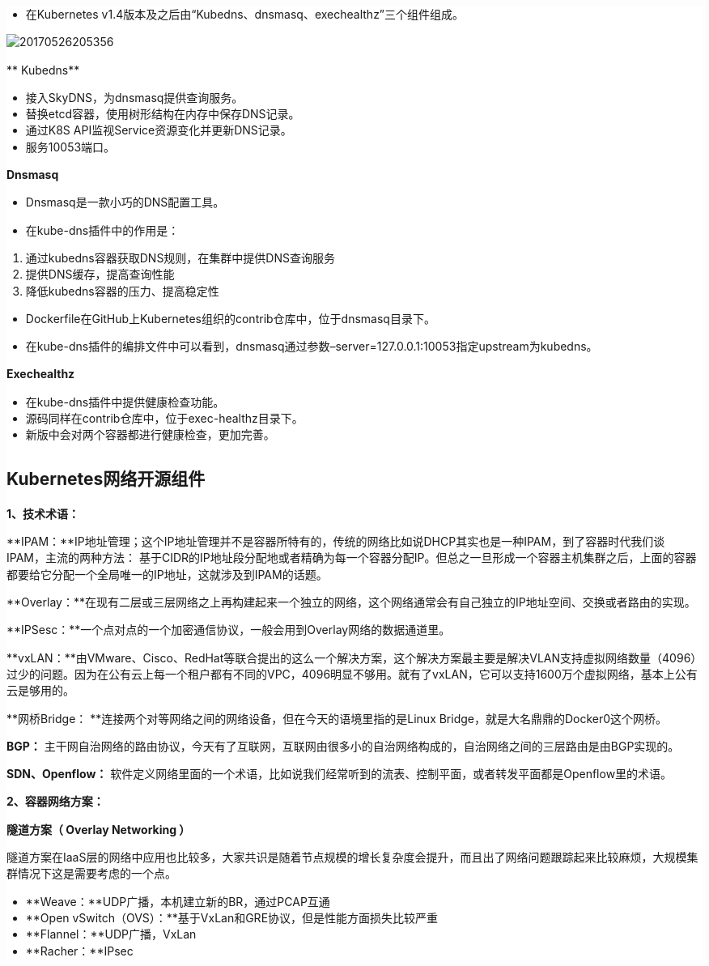 *   在Kubernetes v1.4版本及之后由“Kubedns、dnsmasq、exechealthz”三个组件组成。

![20170526205356](https://www.kubernetes.org.cn/img/2017/05/20170526205356.jpg)

** Kubedns**

*   接入SkyDNS，为dnsmasq提供查询服务。
*   替换etcd容器，使用树形结构在内存中保存DNS记录。
*   通过K8S API监视Service资源变化并更新DNS记录。
*   服务10053端口。

**Dnsmasq**

*   Dnsmasq是一款小巧的DNS配置工具。

*   在kube\-dns插件中的作用是：

1.  通过kubedns容器获取DNS规则，在集群中提供DNS查询服务
2.  提供DNS缓存，提高查询性能
3.  降低kubedns容器的压力、提高稳定性

*   Dockerfile在GitHub上Kubernetes组织的contrib仓库中，位于dnsmasq目录下。

*   在kube\-dns插件的编排文件中可以看到，dnsmasq通过参数–server=127.0.0.1:10053指定upstream为kubedns。

**Exechealthz**

*   在kube\-dns插件中提供健康检查功能。
*   源码同样在contrib仓库中，位于exec\-healthz目录下。
*   新版中会对两个容器都进行健康检查，更加完善。

## Kubernetes网络开源组件

**1、技术术语：**

**IPAM：**IP地址管理；这个IP地址管理并不是容器所特有的，传统的网络比如说DHCP其实也是一种IPAM，到了容器时代我们谈IPAM，主流的两种方法： 基于CIDR的IP地址段分配地或者精确为每一个容器分配IP。但总之一旦形成一个容器主机集群之后，上面的容器都要给它分配一个全局唯一的IP地址，这就涉及到IPAM的话题。

**Overlay：**在现有二层或三层网络之上再构建起来一个独立的网络，这个网络通常会有自己独立的IP地址空间、交换或者路由的实现。

**IPSesc：**一个点对点的一个加密通信协议，一般会用到Overlay网络的数据通道里。

**vxLAN：**由VMware、Cisco、RedHat等联合提出的这么一个解决方案，这个解决方案最主要是解决VLAN支持虚拟网络数量（4096）过少的问题。因为在公有云上每一个租户都有不同的VPC，4096明显不够用。就有了vxLAN，它可以支持1600万个虚拟网络，基本上公有云是够用的。

**网桥Bridge： **连接两个对等网络之间的网络设备，但在今天的语境里指的是Linux Bridge，就是大名鼎鼎的Docker0这个网桥。

**BGP：** 主干网自治网络的路由协议，今天有了互联网，互联网由很多小的自治网络构成的，自治网络之间的三层路由是由BGP实现的。

**SDN、Openflow：** 软件定义网络里面的一个术语，比如说我们经常听到的流表、控制平面，或者转发平面都是Openflow里的术语。

**2、容器网络方案：**

**隧道方案（ Overlay Networking ）**

隧道方案在IaaS层的网络中应用也比较多，大家共识是随着节点规模的增长复杂度会提升，而且出了网络问题跟踪起来比较麻烦，大规模集群情况下这是需要考虑的一个点。

*   **Weave：**UDP广播，本机建立新的BR，通过PCAP互通
*   **Open vSwitch（OVS）：**基于VxLan和GRE协议，但是性能方面损失比较严重
*   **Flannel：**UDP广播，VxLan
*   **Racher：**IPsec
